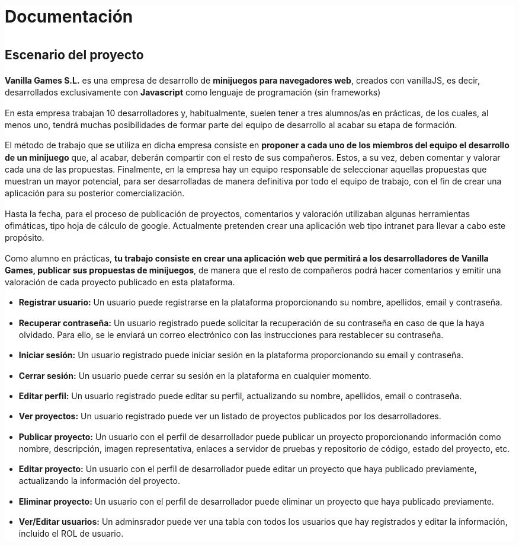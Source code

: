 # Documentación
## Escenario del proyecto
**Vanilla Games S.L.** es una empresa de desarrollo de **minijuegos para navegadores web**, creados con vanillaJS, es decir, desarrollados exclusivamente con **Javascript** como lenguaje de programación (sin frameworks)

En esta empresa trabajan 10 desarrolladores y, habitualmente, suelen tener a tres alumnos/as en prácticas, de los cuales, al menos uno, tendrá muchas posibilidades de formar parte del equipo de desarrollo al acabar su etapa de formación.

El método de trabajo que se utiliza en dicha empresa consiste en **proponer a cada uno de los miembros del equipo el desarrollo de un minijuego** que, al acabar, deberán compartir con el resto de sus compañeros. Estos, a su vez, deben comentar y valorar cada una de las propuestas. Finalmente, en la empresa hay un equipo responsable de seleccionar aquellas propuestas que muestran un mayor potencial, para ser desarrolladas de manera definitiva por todo el equipo de trabajo, con el fin de crear una aplicación para su posterior comercialización.

Hasta la fecha, para el proceso de publicación de proyectos, comentarios y valoración utilizaban algunas herramientas ofimáticas, tipo hoja de cálculo de google. Actualmente pretenden crear una aplicación web tipo intranet para llevar a cabo este propósito.

Como alumno en prácticas, **tu trabajo consiste en crear una aplicación web que permitirá a los desarrolladores de Vanilla Games, publicar sus propuestas de minijuegos**, de manera que el resto de compañeros podrá hacer comentarios y emitir una valoración de cada proyecto publicado en esta plataforma.

-   **Registrar usuario:** Un usuario puede registrarse en la plataforma proporcionando su nombre, apellidos, email y contraseña.

-   **Recuperar contraseña:** Un usuario registrado puede solicitar la recuperación de su contraseña en caso de que la haya olvidado. Para ello, se le enviará un correo electrónico con las instrucciones para restablecer su contraseña.

-   **Iniciar sesión:** Un usuario registrado puede iniciar sesión en la plataforma proporcionando su email y contraseña.

-   **Cerrar sesión:** Un usuario puede cerrar su sesión en la plataforma en cualquier momento.

-   **Editar perfil:** Un usuario registrado puede editar su perfil, actualizando su nombre, apellidos, email o contraseña.

-   **Ver proyectos:** Un usuario registrado puede ver un listado de proyectos publicados por los desarrolladores.

-   **Publicar proyecto:** Un usuario con el perfil de desarrollador puede publicar un proyecto proporcionando información como nombre, descripción, imagen representativa, enlaces a servidor de pruebas y repositorio de código, estado del proyecto, etc.

-   **Editar proyecto:** Un usuario con el perfil de desarrollador puede editar un proyecto que haya publicado previamente, actualizando la información del proyecto.

-   **Eliminar proyecto:** Un usuario con el perfil de desarrollador puede eliminar un proyecto que haya publicado previamente.

-   **Ver/Editar usuarios:** Un adminsrador puede ver una tabla con todos los usuarios que hay registrados y editar la información, incluido el ROL de usuario.
